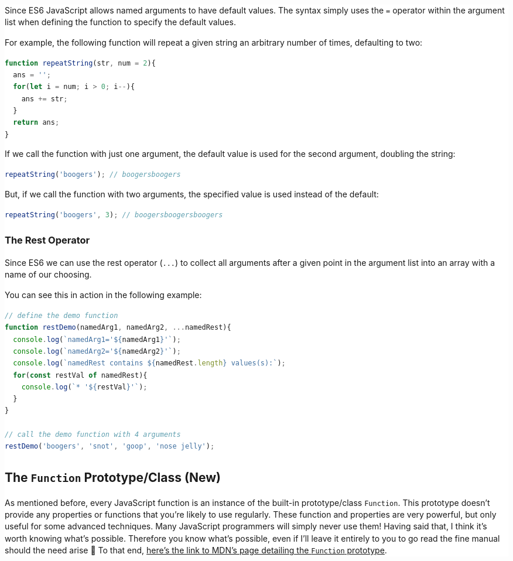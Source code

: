 Since ES6 JavaScript allows named arguments to have default values. The syntax simply uses the `=` operator within the argument list when defining the function to specify the default values.

For example, the following function will repeat a given string an arbitrary number of times, defaulting to two:

```javascript
function repeatString(str, num = 2){
  ans = '';
  for(let i = num; i > 0; i--){
    ans += str;
  }
  return ans;
}
```

If we call the function with just one argument, the default value is used for the second argument, doubling the string:

```javascript
repeatString('boogers'); // boogersboogers
```

But, if we call the function with two arguments, the specified value is used instead of the default:

```javascript
repeatString('boogers', 3); // boogersboogersboogers
```

### The Rest Operator

Since ES6 we can use the rest operator (`...`) to collect all arguments after a given point in the argument list into an array with a name of our choosing.

You can see this in action in the following example:

```javascript
// define the demo function
function restDemo(namedArg1, namedArg2, ...namedRest){
  console.log(`namedArg1='${namedArg1}'`);
  console.log(`namedArg2='${namedArg2}'`);
  console.log(`namedRest contains ${namedRest.length} values(s):`);
  for(const restVal of namedRest){
    console.log(`* '${restVal}'`);
  }
}

// call the demo function with 4 arguments
restDemo('boogers', 'snot', 'goop', 'nose jelly');
```

## The `Function` Prototype/Class (New)

As mentioned before, every JavaScript function is an instance of the built-in prototype/class `Function`. This prototype doesn’t provide any properties or functions that you’re likely to use regularly. These function and properties are very powerful, but only useful for some advanced techniques. Many JavaScript programmers will simply never use them! Having said that, I think it’s worth knowing what’s possible. Therefore you know what’s possible, even if I’ll leave it entirely to you to go read the fine manual should the need arise 🙂 To that end, [here’s the link to MDN’s page detailing the `Function` prototype](https://developer.mozilla.org/en-US/docs/Web/JavaScript/Reference/Global_Objects/Function).
